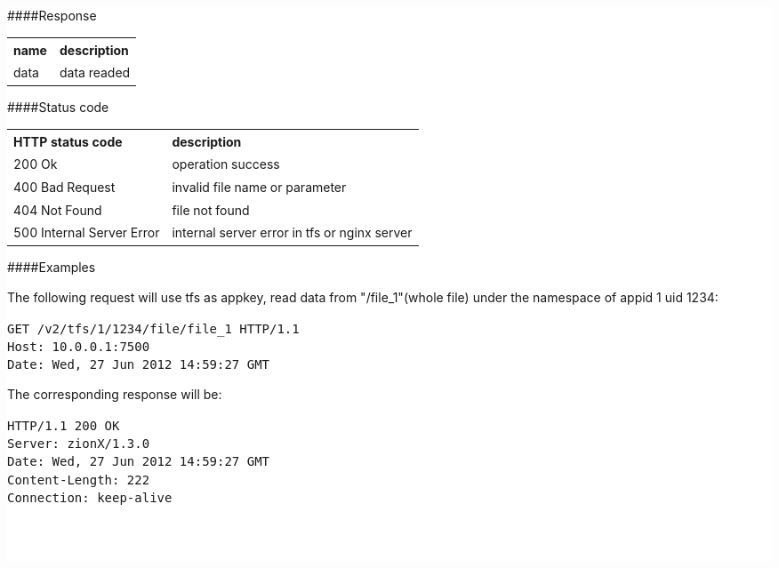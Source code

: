 ####Response

<table>
	<tr align="left">
		<th>name</th>
		<th>description</th>
	</tr>
	<tr align="left">
		<td>data</td>
		<td>data readed</td>
	</tr>
</table>

####Status code

<table>
	<tr align="left">
		<th>HTTP status code</th>
		<th>description</th>
	</tr>
	<tr align="left">
		<td>200 Ok</td>
		<td>operation success</td>
	</tr>
	<tr align="left">
		<td>400 Bad Request</td>
		<td>invalid file name or parameter</td>
	</tr>
	<tr align="left">
		<td>404 Not Found</td>
		<td>file not found</td>
	</tr>
	<tr align="left">
		<td>500 Internal Server Error</td>
		<td>internal server error in tfs or nginx server</td>
	</tr>
</table>

####Examples

The following request will use tfs as appkey, read data from "/file_1"(whole file) under the namespace of appid 1 uid 1234:

<pre>
GET /v2/tfs/1/1234/file/file_1 HTTP/1.1
Host: 10.0.0.1:7500
Date: Wed, 27 Jun 2012 14:59:27 GMT
</pre>

The corresponding response will be:

<pre>
HTTP/1.1 200 OK
Server: zionX/1.3.0
Date: Wed, 27 Jun 2012 14:59:27 GMT
Content-Length: 222
Connection: keep-alive
